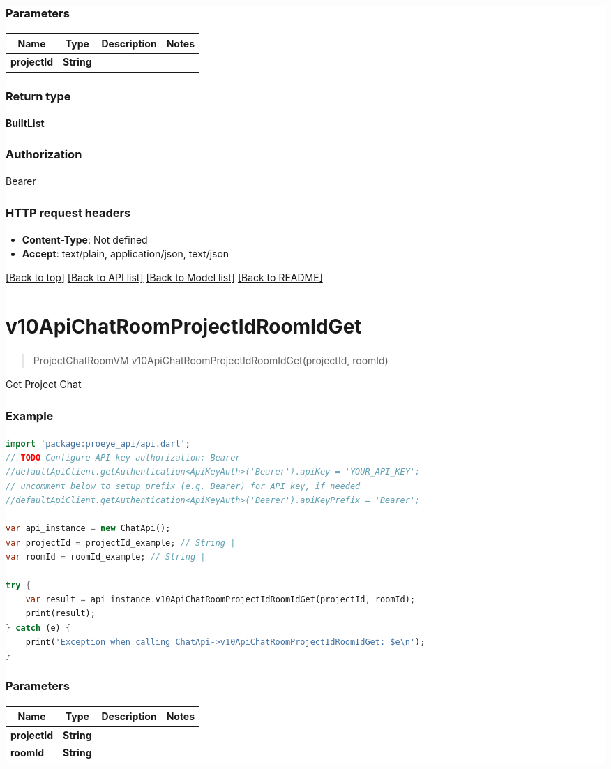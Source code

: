### Parameters

Name | Type | Description  | Notes
------------- | ------------- | ------------- | -------------
 **projectId** | **String**|  | 

### Return type

[**BuiltList<ProjectChatRoomAbstractVM>**](ProjectChatRoomAbstractVM.md)

### Authorization

[Bearer](../README.md#Bearer)

### HTTP request headers

 - **Content-Type**: Not defined
 - **Accept**: text/plain, application/json, text/json

[[Back to top]](#) [[Back to API list]](../README.md#documentation-for-api-endpoints) [[Back to Model list]](../README.md#documentation-for-models) [[Back to README]](../README.md)

# **v10ApiChatRoomProjectIdRoomIdGet**
> ProjectChatRoomVM v10ApiChatRoomProjectIdRoomIdGet(projectId, roomId)

Get Project Chat

### Example 
```dart
import 'package:proeye_api/api.dart';
// TODO Configure API key authorization: Bearer
//defaultApiClient.getAuthentication<ApiKeyAuth>('Bearer').apiKey = 'YOUR_API_KEY';
// uncomment below to setup prefix (e.g. Bearer) for API key, if needed
//defaultApiClient.getAuthentication<ApiKeyAuth>('Bearer').apiKeyPrefix = 'Bearer';

var api_instance = new ChatApi();
var projectId = projectId_example; // String | 
var roomId = roomId_example; // String | 

try { 
    var result = api_instance.v10ApiChatRoomProjectIdRoomIdGet(projectId, roomId);
    print(result);
} catch (e) {
    print('Exception when calling ChatApi->v10ApiChatRoomProjectIdRoomIdGet: $e\n');
}
```

### Parameters

Name | Type | Description  | Notes
------------- | ------------- | ------------- | -------------
 **projectId** | **String**|  | 
 **roomId** | **String**|  | 
